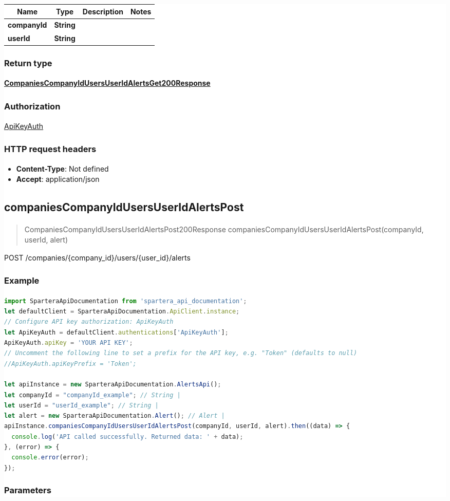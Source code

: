 
Name | Type | Description  | Notes
------------- | ------------- | ------------- | -------------
 **companyId** | **String**|  | 
 **userId** | **String**|  | 

### Return type

[**CompaniesCompanyIdUsersUserIdAlertsGet200Response**](CompaniesCompanyIdUsersUserIdAlertsGet200Response.md)

### Authorization

[ApiKeyAuth](../README.md#ApiKeyAuth)

### HTTP request headers

- **Content-Type**: Not defined
- **Accept**: application/json


## companiesCompanyIdUsersUserIdAlertsPost

> CompaniesCompanyIdUsersUserIdAlertsPost200Response companiesCompanyIdUsersUserIdAlertsPost(companyId, userId, alert)

POST /companies/{company_id}/users/{user_id}/alerts

### Example

```javascript
import SparteraApiDocumentation from 'spartera_api_documentation';
let defaultClient = SparteraApiDocumentation.ApiClient.instance;
// Configure API key authorization: ApiKeyAuth
let ApiKeyAuth = defaultClient.authentications['ApiKeyAuth'];
ApiKeyAuth.apiKey = 'YOUR API KEY';
// Uncomment the following line to set a prefix for the API key, e.g. "Token" (defaults to null)
//ApiKeyAuth.apiKeyPrefix = 'Token';

let apiInstance = new SparteraApiDocumentation.AlertsApi();
let companyId = "companyId_example"; // String | 
let userId = "userId_example"; // String | 
let alert = new SparteraApiDocumentation.Alert(); // Alert | 
apiInstance.companiesCompanyIdUsersUserIdAlertsPost(companyId, userId, alert).then((data) => {
  console.log('API called successfully. Returned data: ' + data);
}, (error) => {
  console.error(error);
});

```

### Parameters

